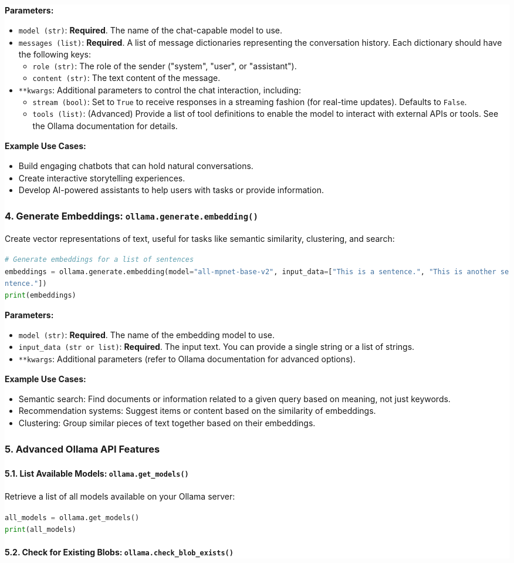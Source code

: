 **Parameters:**

- `model (str)`: **Required**. The name of the chat-capable model to use.
- `messages (list)`: **Required**. A list of message dictionaries representing the conversation history. Each dictionary should have the following keys:
    - `role (str)`:  The role of the sender ("system", "user", or "assistant").
    - `content (str)`: The text content of the message. 
- `**kwargs`: Additional parameters to control the chat interaction, including:
    - `stream (bool)`:  Set to `True` to receive responses in a streaming fashion (for real-time updates). Defaults to `False`.
    - `tools (list)`: (Advanced) Provide a list of tool definitions to enable the model to interact with external APIs or tools. See the Ollama documentation for details.

**Example Use Cases:**

- Build engaging chatbots that can hold natural conversations.
- Create interactive storytelling experiences. 
- Develop AI-powered assistants to help users with tasks or provide information. 

### 4. Generate Embeddings: `ollama.generate.embedding()`

Create vector representations of text, useful for tasks like semantic similarity, clustering, and search:

```python
# Generate embeddings for a list of sentences
embeddings = ollama.generate.embedding(model="all-mpnet-base-v2", input_data=["This is a sentence.", "This is another sentence."])
print(embeddings) 
```

**Parameters:**

- `model (str)`: **Required**. The name of the embedding model to use. 
- `input_data (str or list)`: **Required**. The input text. You can provide a single string or a list of strings.
- `**kwargs`: Additional parameters (refer to Ollama documentation for advanced options).

**Example Use Cases:**

- Semantic search: Find documents or information related to a given query based on meaning, not just keywords. 
- Recommendation systems:  Suggest items or content based on the similarity of embeddings.
- Clustering: Group similar pieces of text together based on their embeddings.

### 5. Advanced Ollama API Features

#### 5.1. List Available Models: `ollama.get_models()`

Retrieve a list of all models available on your Ollama server:

```python
all_models = ollama.get_models()
print(all_models) 
```

#### 5.2. Check for Existing Blobs: `ollama.check_blob_exists()`
